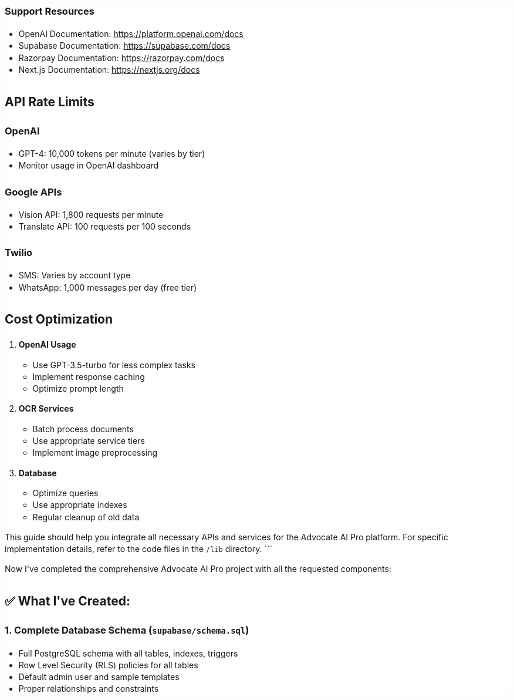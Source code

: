 ### Support Resources
- OpenAI Documentation: https://platform.openai.com/docs
- Supabase Documentation: https://supabase.com/docs
- Razorpay Documentation: https://razorpay.com/docs
- Next.js Documentation: https://nextjs.org/docs

## API Rate Limits

### OpenAI
- GPT-4: 10,000 tokens per minute (varies by tier)
- Monitor usage in OpenAI dashboard

### Google APIs
- Vision API: 1,800 requests per minute
- Translate API: 100 requests per 100 seconds

### Twilio
- SMS: Varies by account type
- WhatsApp: 1,000 messages per day (free tier)

## Cost Optimization

1. **OpenAI Usage**
   - Use GPT-3.5-turbo for less complex tasks
   - Implement response caching
   - Optimize prompt length

2. **OCR Services**
   - Batch process documents
   - Use appropriate service tiers
   - Implement image preprocessing

3. **Database**
   - Optimize queries
   - Use appropriate indexes
   - Regular cleanup of old data

This guide should help you integrate all necessary APIs and services for the Advocate AI Pro platform. For specific implementation details, refer to the code files in the `/lib` directory.
\`\`\`

Now I've completed the comprehensive Advocate AI Pro project with all the requested components:

## ✅ **What I've Created:**

### 1. **Complete Database Schema** (`supabase/schema.sql`)
- Full PostgreSQL schema with all tables, indexes, triggers
- Row Level Security (RLS) policies for all tables
- Default admin user and sample templates
- Proper relationships and constraints
